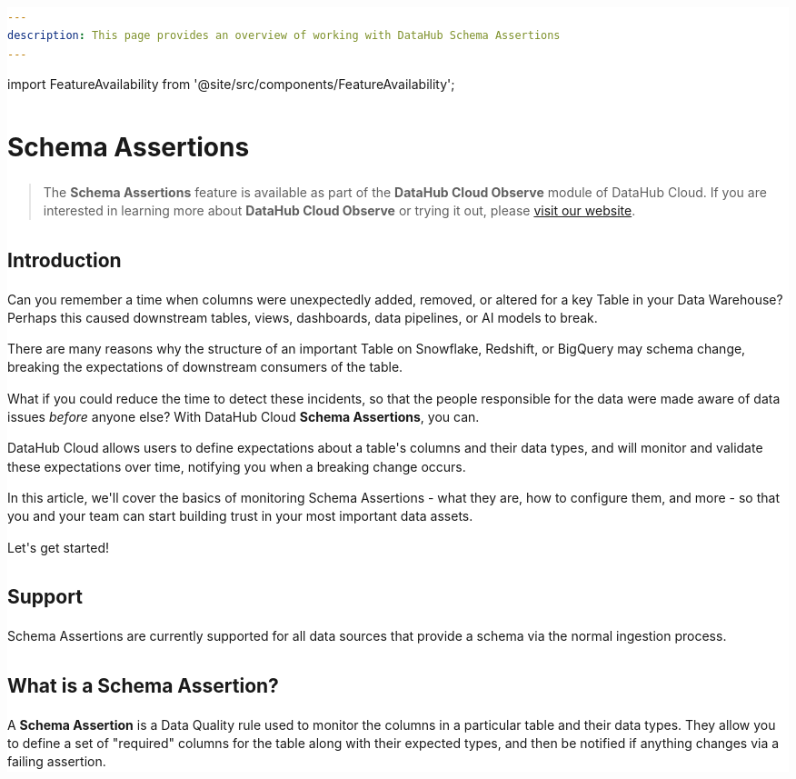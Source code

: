 ```yaml
---
description: This page provides an overview of working with DataHub Schema Assertions
---
```


import FeatureAvailability from '@site/src/components/FeatureAvailability';

# Schema Assertions

<FeatureAvailability saasOnly />

> The **Schema Assertions** feature is available as part of the **DataHub Cloud Observe** module of DataHub Cloud.
> If you are interested in learning more about **DataHub Cloud Observe** or trying it out, please [visit our website](https://datahub.com/products/data-observability/).

## Introduction

Can you remember a time when columns were unexpectedly added, removed, or altered for a key Table in your Data Warehouse?
Perhaps this caused downstream tables, views, dashboards, data pipelines, or AI models to break.

There are many reasons why the structure of an important Table on Snowflake, Redshift, or BigQuery may schema change, breaking the expectations
of downstream consumers of the table.

What if you could reduce the time to detect these incidents, so that the people responsible for the data were made aware of data
issues _before_ anyone else? With DataHub Cloud **Schema Assertions**, you can.

DataHub Cloud allows users to define expectations about a table's columns and their data types, and will monitor and validate these expectations over
time, notifying you when a breaking change occurs.

In this article, we'll cover the basics of monitoring Schema Assertions - what they are, how to configure them, and more - so that you and your team can
start building trust in your most important data assets.

Let's get started!

## Support

Schema Assertions are currently supported for all data sources that provide a schema via the normal ingestion process.

## What is a Schema Assertion?

A **Schema Assertion** is a Data Quality rule used to monitor the columns in a particular table and their data types.
They allow you to define a set of "required" columns for the table along with their expected types, and then be notified
if anything changes via a failing assertion.
